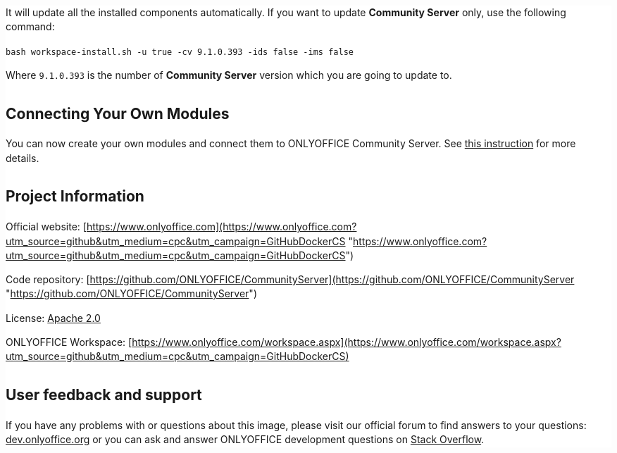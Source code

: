 It will update all the installed components automatically. If you want to update **Community Server** only, use the following command:
```
bash workspace-install.sh -u true -cv 9.1.0.393 -ids false -ims false
```
Where `9.1.0.393` is the number of **Community Server** version which you are going to update to.

## Connecting Your Own Modules

You can now create your own modules and connect them to ONLYOFFICE Community Server. See [this instruction](https://helpcenter.onlyoffice.com/installation/groups-custom-modules.aspx) for more details.

## Project Information

Official website: [https://www.onlyoffice.com](https://www.onlyoffice.com?utm_source=github&utm_medium=cpc&utm_campaign=GitHubDockerCS "https://www.onlyoffice.com?utm_source=github&utm_medium=cpc&utm_campaign=GitHubDockerCS")

Code repository: [https://github.com/ONLYOFFICE/CommunityServer](https://github.com/ONLYOFFICE/CommunityServer "https://github.com/ONLYOFFICE/CommunityServer")

License: [Apache 2.0](http://www.apache.org/licenses/LICENSE-2.0)

ONLYOFFICE Workspace: [https://www.onlyoffice.com/workspace.aspx](https://www.onlyoffice.com/workspace.aspx?utm_source=github&utm_medium=cpc&utm_campaign=GitHubDockerCS)

## User feedback and support

If you have any problems with or questions about this image, please visit our official forum to find answers to your questions: [dev.onlyoffice.org][1] or you can ask and answer ONLYOFFICE development questions on [Stack Overflow][2].

  [1]: http://dev.onlyoffice.org
  [2]: http://stackoverflow.com/questions/tagged/onlyoffice
